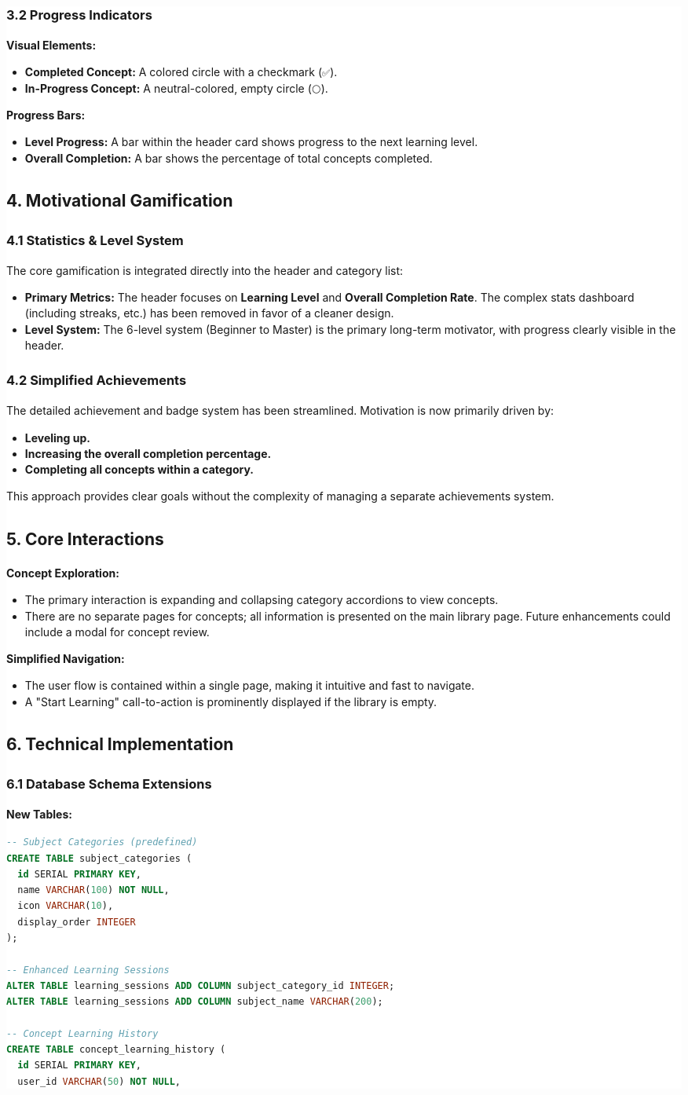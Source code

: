 ### 3.2 Progress Indicators

**Visual Elements:**
- **Completed Concept:** A colored circle with a checkmark (`✅`).
- **In-Progress Concept:** A neutral-colored, empty circle (`⚪`).

**Progress Bars:**
- **Level Progress:** A bar within the header card shows progress to the next learning level.
- **Overall Completion:** A bar shows the percentage of total concepts completed.

## 4. Motivational Gamification

### 4.1 Statistics & Level System

The core gamification is integrated directly into the header and category list:
- **Primary Metrics:** The header focuses on **Learning Level** and **Overall Completion Rate**. The complex stats dashboard (including streaks, etc.) has been removed in favor of a cleaner design.
- **Level System:** The 6-level system (Beginner to Master) is the primary long-term motivator, with progress clearly visible in the header.

### 4.2 Simplified Achievements
The detailed achievement and badge system has been streamlined. Motivation is now primarily driven by:
- **Leveling up.**
- **Increasing the overall completion percentage.**
- **Completing all concepts within a category.**

This approach provides clear goals without the complexity of managing a separate achievements system.

## 5. Core Interactions

**Concept Exploration:**
- The primary interaction is expanding and collapsing category accordions to view concepts.
- There are no separate pages for concepts; all information is presented on the main library page. Future enhancements could include a modal for concept review.

**Simplified Navigation:**
- The user flow is contained within a single page, making it intuitive and fast to navigate.
- A "Start Learning" call-to-action is prominently displayed if the library is empty.

## 6. Technical Implementation

### 6.1 Database Schema Extensions

**New Tables:**

```sql
-- Subject Categories (predefined)
CREATE TABLE subject_categories (
  id SERIAL PRIMARY KEY,
  name VARCHAR(100) NOT NULL,
  icon VARCHAR(10),
  display_order INTEGER
);

-- Enhanced Learning Sessions
ALTER TABLE learning_sessions ADD COLUMN subject_category_id INTEGER;
ALTER TABLE learning_sessions ADD COLUMN subject_name VARCHAR(200);

-- Concept Learning History
CREATE TABLE concept_learning_history (
  id SERIAL PRIMARY KEY,
  user_id VARCHAR(50) NOT NULL,
```